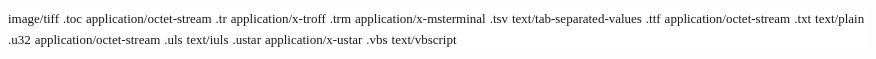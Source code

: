 <td width="407"><span style="font-family: 宋体;"><span style="font-size: small;">image/tiff</span></span></td>
</tr>
<tr>
<td width="142"><span style="font-family: 宋体;"><span style="font-size: small;">.toc</span></span></td>
<td width="407"><span style="font-family: 宋体;"><span style="font-size: small;">application/octet-stream</span></span></td>
</tr>
<tr>
<td width="142"><span style="font-family: 宋体;"><span style="font-size: small;">.tr</span></span></td>
<td width="407"><span style="font-family: 宋体;"><span style="font-size: small;">application/x-troff</span></span></td>
</tr>
<tr>
<td width="142"><span style="font-family: 宋体;"><span style="font-size: small;">.trm</span></span></td>
<td width="407"><span style="font-family: 宋体;"><span style="font-size: small;">application/x-msterminal</span></span></td>
</tr>
<tr>
<td width="142"><span style="font-family: 宋体;"><span style="font-size: small;">.tsv</span></span></td>
<td width="407"><span style="font-family: 宋体;"><span style="font-size: small;">text/tab-separated-values</span></span></td>
</tr>
<tr>
<td width="142"><span style="font-family: 宋体;"><span style="font-size: small;">.ttf</span></span></td>
<td width="407"><span style="font-family: 宋体;"><span style="font-size: small;">application/octet-stream</span></span></td>
</tr>
<tr>
<td width="142"><span style="font-family: 宋体;"><span style="font-size: small;">.txt</span></span></td>
<td width="407"><span style="font-family: 宋体;"><span style="font-size: small;">text/plain</span></span></td>
</tr>
<tr>
<td width="142"><span style="font-family: 宋体;"><span style="font-size: small;">.u32</span></span></td>
<td width="407"><span style="font-family: 宋体;"><span style="font-size: small;">application/octet-stream</span></span></td>
</tr>
<tr>
<td width="142"><span style="font-family: 宋体;"><span style="font-size: small;">.uls</span></span></td>
<td width="407"><span style="font-family: 宋体;"><span style="font-size: small;">text/iuls</span></span></td>
</tr>
<tr>
<td width="142"><span style="font-family: 宋体;"><span style="font-size: small;">.ustar</span></span></td>
<td width="407"><span style="font-family: 宋体;"><span style="font-size: small;">application/x-ustar</span></span></td>
</tr>
<tr>
<td width="142"><span style="font-family: 宋体;"><span style="font-size: small;">.vbs</span></span></td>
<td width="407"><span style="font-family: 宋体;"><span style="font-size: small;">text/vbscript</span></span></td>
</tr>
<tr>